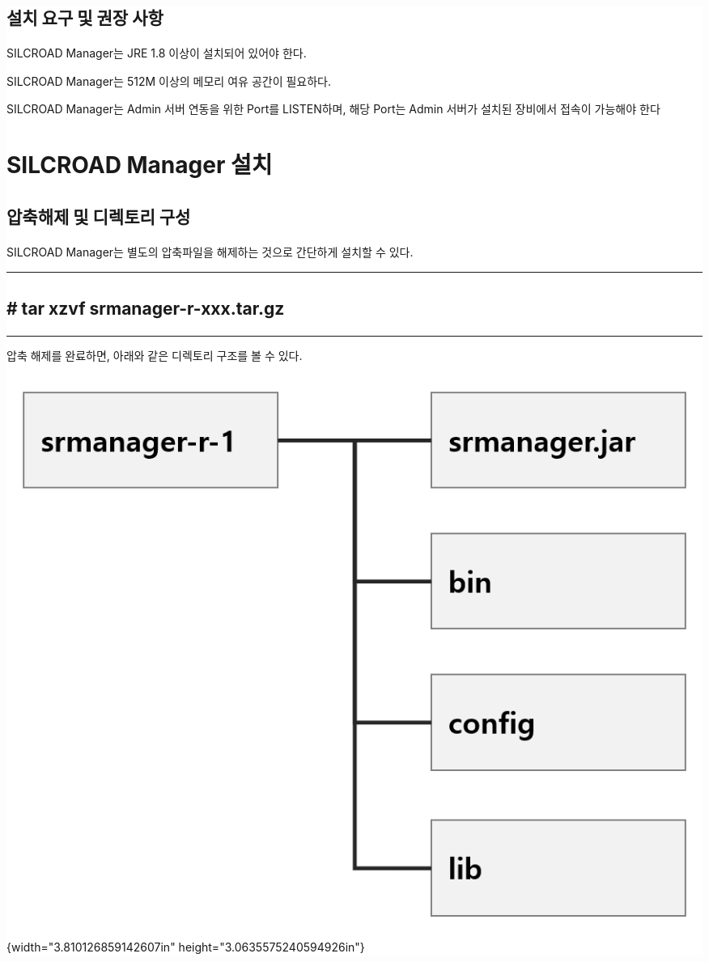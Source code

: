 ## 설치 요구 및 권장 사항

SILCROAD Manager는 JRE 1.8 이상이 설치되어 있어야 한다.

SILCROAD Manager는 512M 이상의 메모리 여유 공간이 필요하다.

SILCROAD Manager는 Admin 서버 연동을 위한 Port를 LISTEN하며, 해당 Port는
Admin 서버가 설치된 장비에서 접속이 가능해야 한다

# SILCROAD Manager 설치

## 압축해제 및 디렉토리 구성

SILCROAD Manager는 별도의 압축파일을 해제하는 것으로 간단하게 설치할 수
있다.

  -----------------------------------------------------------------------
  \# tar xzvf srmanager-r-xxx.tar.gz
  -----------------------------------------------------------------------

  -----------------------------------------------------------------------

압축 해제를 완료하면, 아래와 같은 디렉토리 구조를 볼 수 있다.

![](./images//media/image3.png){width="3.810126859142607in"
height="3.0635575240594926in"}
